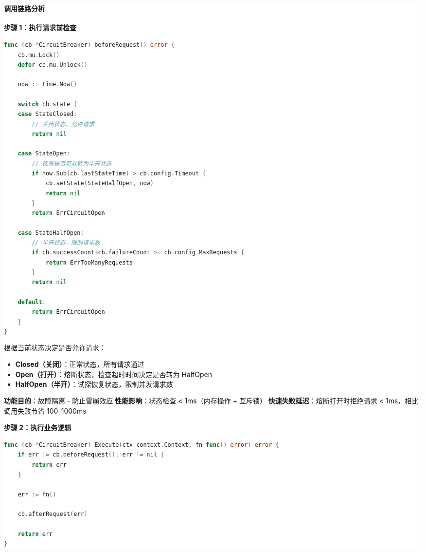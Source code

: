 
#### 调用链路分析

**步骤 1：执行请求前检查**

```go
func (cb *CircuitBreaker) beforeRequest() error {
    cb.mu.Lock()
    defer cb.mu.Unlock()

    now := time.Now()

    switch cb.state {
    case StateClosed:
        // 关闭状态，允许请求
        return nil

    case StateOpen:
        // 检查是否可以转为半开状态
        if now.Sub(cb.lastStateTime) > cb.config.Timeout {
            cb.setState(StateHalfOpen, now)
            return nil
        }
        return ErrCircuitOpen

    case StateHalfOpen:
        // 半开状态，限制请求数
        if cb.successCount+cb.failureCount >= cb.config.MaxRequests {
            return ErrTooManyRequests
        }
        return nil

    default:
        return ErrCircuitOpen
    }
}
```

根据当前状态决定是否允许请求：

- **Closed（关闭）**：正常状态，所有请求通过
- **Open（打开）**：熔断状态，检查超时时间决定是否转为 HalfOpen
- **HalfOpen（半开）**：试探恢复状态，限制并发请求数

**功能目的**：故障隔离 - 防止雪崩效应
**性能影响**：状态检查 < 1ms（内存操作 + 互斥锁）
**快速失败延迟**：熔断打开时拒绝请求 < 1ms，相比调用失败节省 100-1000ms

**步骤 2：执行业务逻辑**

```go
func (cb *CircuitBreaker) Execute(ctx context.Context, fn func() error) error {
    if err := cb.beforeRequest(); err != nil {
        return err
    }

    err := fn()

    cb.afterRequest(err)

    return err
}
```
